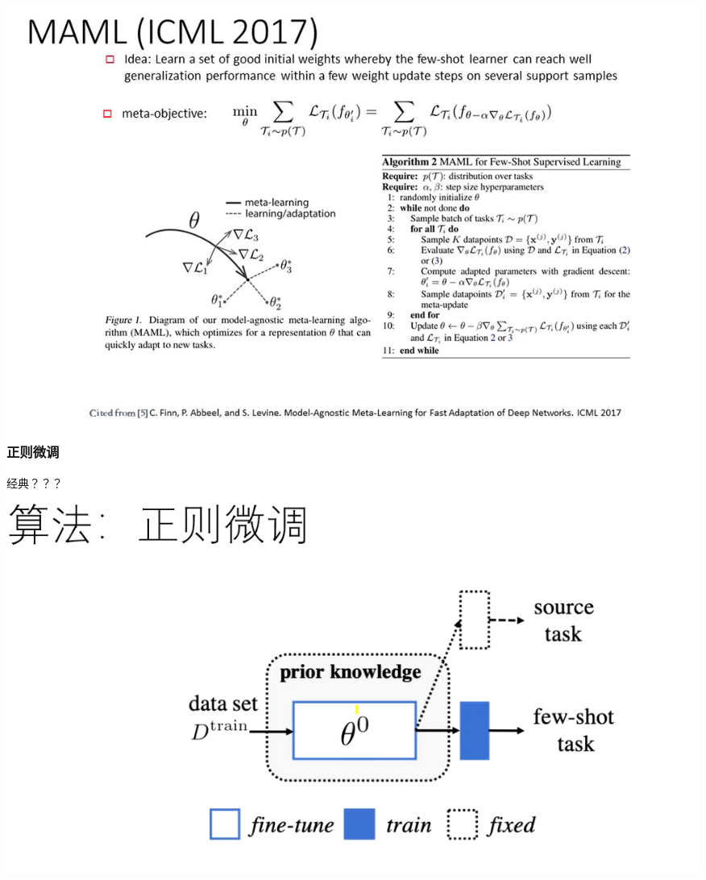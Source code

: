 ![1668330779316](Few-Shot01/1668330779316.png)

### 正则微调

经典？？？

![1668269587232](Few-Shot01/1668269587232.png)
